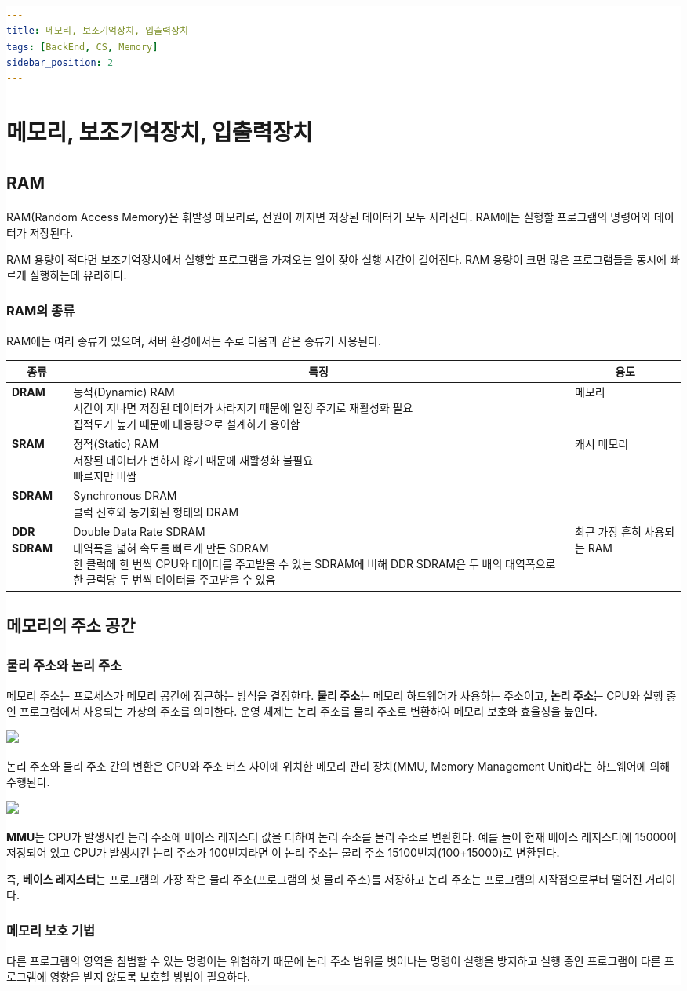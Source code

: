 ```yaml
---
title: 메모리, 보조기억장치, 입출력장치
tags: [BackEnd, CS, Memory]
sidebar_position: 2
---
```


# 메모리, 보조기억장치, 입출력장치

## RAM

RAM(Random Access Memory)은 휘발성 메모리로, 전원이 꺼지면 저장된 데이터가 모두 사라진다. RAM에는 실행할 프로그램의 명령어와 데이터가 저장된다.

RAM 용량이 적다면 보조기억장치에서 실행할 프로그램을 가져오는 일이 잦아 실행 시간이 길어진다. RAM 용량이 크면 많은 프로그램들을 동시에 빠르게 실행하는데 유리하다.

### RAM의 종류

RAM에는 여러 종류가 있으며, 서버 환경에서는 주로 다음과 같은 종류가 사용된다.

| 종류          | 특징                                                                                                                                                                                                              | 용도                        |
| ------------- | ----------------------------------------------------------------------------------------------------------------------------------------------------------------------------------------------------------------- | --------------------------- |
| **DRAM**      | 동적(Dynamic) RAM<br />시간이 지나면 저장된 데이터가 사라지기 때문에 일정 주기로 재활성화 필요<br />집적도가 높기 때문에 대용량으로 설계하기 용이함                                                               | 메모리                      |
| **SRAM**      | 정적(Static) RAM<br />저장된 데이터가 변하지 않기 때문에 재활성화 불필요<br />빠르지만 비쌈                                                                                                                       | 캐시 메모리                 |
| **SDRAM**     | Synchronous DRAM<br />클럭 신호와 동기화된 형태의 DRAM                                                                                                                                                            |                             |
| **DDR SDRAM** | Double Data Rate SDRAM<br />대역폭을 넓혀 속도를 빠르게 만든 SDRAM<br />한 클럭에 한 번씩 CPU와 데이터를 주고받을 수 있는 SDRAM에 비해 DDR SDRAM은 두 배의 대역폭으로 한 클럭당 두 번씩 데이터를 주고받을 수 있음 | 최근 가장 흔히 사용되는 RAM |

## 메모리의 주소 공간

### 물리 주소와 논리 주소

메모리 주소는 프로세스가 메모리 공간에 접근하는 방식을 결정한다. **물리 주소**는 메모리 하드웨어가 사용하는 주소이고, **논리 주소**는 CPU와 실행 중인 프로그램에서 사용되는 가상의 주소를 의미한다. 운영 체제는 논리 주소를 물리 주소로 변환하여 메모리 보호와 효율성을 높인다.

![](https://csnote.net/assets/img/os/logical_address.png)

논리 주소와 물리 주소 간의 변환은 CPU와 주소 버스 사이에 위치한 메모리 관리 장치(MMU, Memory Management Unit)라는 하드웨어에 의해 수행된다.

![](https://csnote.net/assets/img/os/mmu.png)

**MMU**는 CPU가 발생시킨 논리 주소에 베이스 레지스터 값을 더하여 논리 주소를 물리 주소로 변환한다. 예를 들어 현재 베이스 레지스터에 15000이 저장되어 있고 CPU가 발생시킨 논리 주소가 100번지라면 이 논리 주소는 물리 주소 15100번지(100+15000)로 변환된다.

즉, **베이스 레지스터**는 프로그램의 가장 작은 물리 주소(프로그램의 첫 물리 주소)를 저장하고 논리 주소는 프로그램의 시작점으로부터 떨어진 거리이다.

### 메모리 보호 기법

다른 프로그램의 영역을 침범할 수 있는 명령어는 위험하기 때문에 논리 주소 범위를 벗어나는 명령어 실행을 방지하고 실행 중인 프로그램이 다른 프로그램에 영향을 받지 않도록 보호할 방법이 필요하다.
